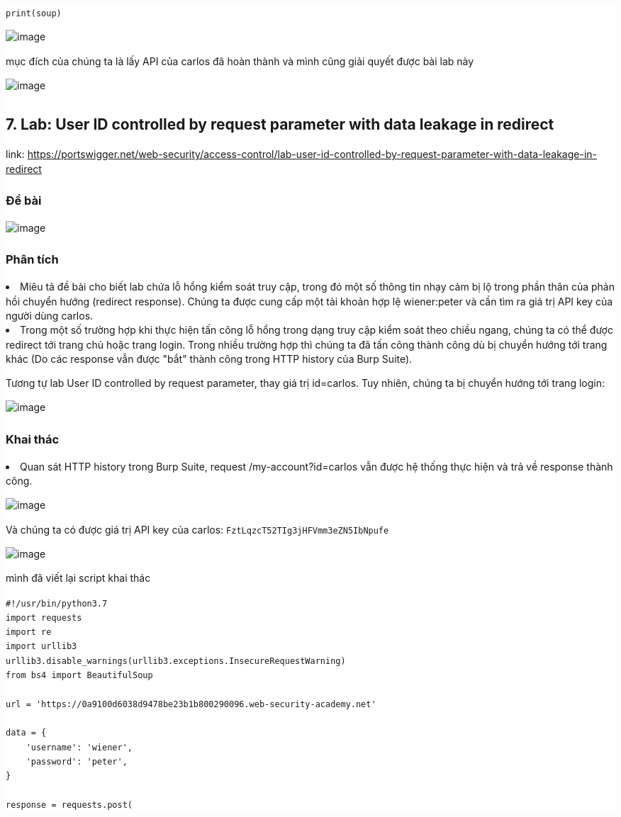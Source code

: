 ```python=
print(soup)
```

![image](https://hackmd.io/_uploads/SkRWqc3Ka.png)

mục đích của chúng ta là lấy API của carlos đã hoàn thành và mình cũng giải quyết được bài lab này

![image](https://hackmd.io/_uploads/ByT45cnYp.png)

## 7. Lab: User ID controlled by request parameter with data leakage in redirect

link: https://portswigger.net/web-security/access-control/lab-user-id-controlled-by-request-parameter-with-data-leakage-in-redirect

### Đề bài

![image](https://hackmd.io/_uploads/ryYP053F6.png)

### Phân tích

<li>Miêu tả đề bài cho biết lab chứa lỗ hổng kiểm soát truy cập, trong đó một số thông tin nhạy cảm bị lộ trong phần thân của phản hồi chuyển hướng (redirect response). Chúng ta được cung cấp một tài khoản hợp lệ wiener:peter và cần tìm ra giá trị API key của người dùng carlos.
</li>

<li>Trong một số trường hợp khi thực hiện tấn công lỗ hổng trong dạng truy cập kiểm soát theo chiều ngang, chúng ta có thể được redirect tới trang chủ hoặc trang login. Trong nhiều trường hợp thì chúng ta đã tấn công thành công dù bị chuyển hướng tới trang khác (Do các response vẫn được "bắt" thành công trong HTTP history của Burp Suite).</li>

Tương tự lab User ID controlled by request parameter, thay giá trị id=carlos. Tuy nhiên, chúng ta bị chuyển hướng tới trang login:

![image](https://hackmd.io/_uploads/HyjpPs3tp.png)

### Khai thác

<li>Quan sát HTTP history trong Burp Suite, request /my-account?id=carlos vẫn được hệ thống thực hiện và trả về response thành công.</li>

![image](https://hackmd.io/_uploads/BJcN_jnKp.png)

Và chúng ta có được giá trị API key của carlos: `FztLqzcT52TIg3jHFVmm3eZN5IbNpufe`

![image](https://hackmd.io/_uploads/rJVcuohYa.png)

mình đã viết lại script khai thác

```python=
#!/usr/bin/python3.7
import requests
import re
import urllib3
urllib3.disable_warnings(urllib3.exceptions.InsecureRequestWarning)
from bs4 import BeautifulSoup

url = 'https://0a9100d6038d9478be23b1b800290096.web-security-academy.net'

data = {
    'username': 'wiener',
    'password': 'peter',
}

response = requests.post(
```